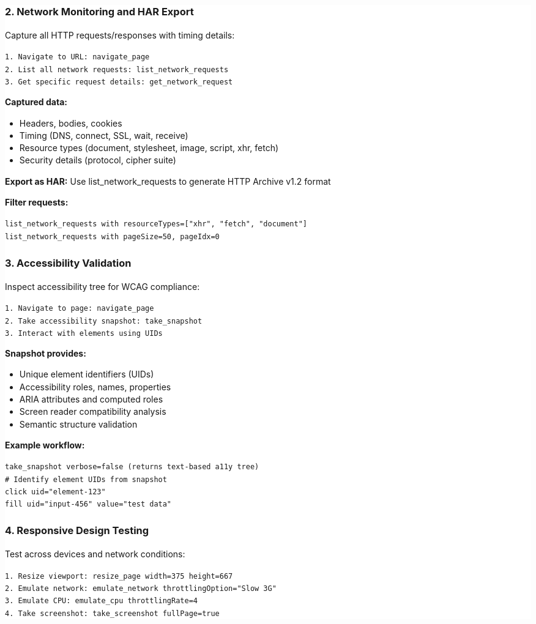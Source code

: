 ### 2. Network Monitoring and HAR Export

Capture all HTTP requests/responses with timing details:

```
1. Navigate to URL: navigate_page
2. List all network requests: list_network_requests
3. Get specific request details: get_network_request
```

**Captured data:**
- Headers, bodies, cookies
- Timing (DNS, connect, SSL, wait, receive)
- Resource types (document, stylesheet, image, script, xhr, fetch)
- Security details (protocol, cipher suite)

**Export as HAR:** Use list_network_requests to generate HTTP Archive v1.2 format

**Filter requests:**
```
list_network_requests with resourceTypes=["xhr", "fetch", "document"]
list_network_requests with pageSize=50, pageIdx=0
```

### 3. Accessibility Validation

Inspect accessibility tree for WCAG compliance:

```
1. Navigate to page: navigate_page
2. Take accessibility snapshot: take_snapshot
3. Interact with elements using UIDs
```

**Snapshot provides:**
- Unique element identifiers (UIDs)
- Accessibility roles, names, properties
- ARIA attributes and computed roles
- Screen reader compatibility analysis
- Semantic structure validation

**Example workflow:**
```
take_snapshot verbose=false (returns text-based a11y tree)
# Identify element UIDs from snapshot
click uid="element-123"
fill uid="input-456" value="test data"
```

### 4. Responsive Design Testing

Test across devices and network conditions:

```
1. Resize viewport: resize_page width=375 height=667
2. Emulate network: emulate_network throttlingOption="Slow 3G"
3. Emulate CPU: emulate_cpu throttlingRate=4
4. Take screenshot: take_screenshot fullPage=true
```

